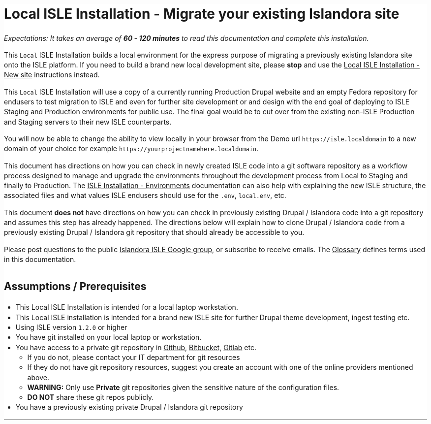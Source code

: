 # Local ISLE Installation - Migrate your existing Islandora site

_Expectations:  It takes an average of **60 - 120 minutes** to read this documentation and complete this installation._

This `Local` ISLE Installation builds a local environment for the express purpose of migrating a previously existing Islandora site onto the ISLE platform. If you need to build a brand new local development site, please **stop** and use the [Local ISLE Installation - New site](install-local-new.md) instructions instead.

This `Local` ISLE Installation will use a copy of a currently running Production Drupal website and an empty Fedora repository for endusers to test migration to ISLE and even for further site development or and design with the end goal of deploying to ISLE Staging and Production environments for public use. The final goal would be to cut over from the existing non-ISLE Production and Staging servers to their new ISLE counterparts.

You will now be able to change the ability to view locally in your browser from the Demo url `https://isle.localdomain` to a new domain of your choice for example `https://yourprojectnamehere.localdomain`.

This document has directions on how you can check in newly created ISLE code into a git software repository as a workflow process designed to manage and upgrade the environments throughout the development process from Local to Staging and finally to Production. The [ISLE Installation - Environments](install-environments.md) documentation can also help with explaining the new ISLE structure, the associated files and what values ISLE endusers should use for the `.env`, `local.env`, etc.

This document **does not** have directions on how you can check in previously existing Drupal / Islandora code into a git repository and assumes this step has already happened. The directions below will explain how to clone Drupal / Islandora code from a previously existing Drupal / Islandora git repository that should already be accessible to you.

Please post questions to the public [Islandora ISLE Google group](https://groups.google.com/forum/#!forum/islandora-isle), or subscribe to receive emails. The [Glossary](../appendices/glossary.md) defines terms used in this documentation.

## Assumptions / Prerequisites

* This Local ISLE Installation is intended for a local laptop workstation.
* This Local ISLE installation is intended for a brand new ISLE site for further Drupal theme development, ingest testing etc.
* Using ISLE version `1.2.0` or higher
* You have git installed on your local laptop or workstation.
* You have access to a private git repository in [Github](github.com), [Bitbucket](bitbucket.org), [Gitlab](gitlab.com) etc.
  * If you do not, please contact your IT department for git resources
  * If they do not have git repository resources, suggest you create an account with one of the online providers mentioned above.
  * **WARNING:** Only use **Private** git repositories given the sensitive nature of the configuration files.
  * **DO NOT** share these git repos publicly.
* You have a previously existing private Drupal / Islandora git repository

---